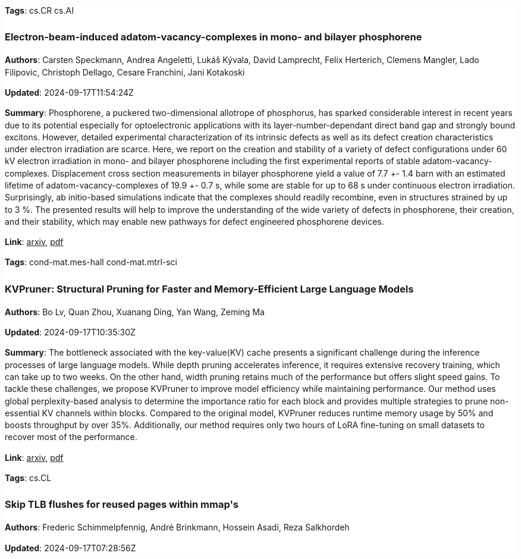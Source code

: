 **Tags**: cs.CR cs.AI 



### Electron-beam-induced adatom-vacancy-complexes in mono- and bilayer   phosphorene
**Authors**: Carsten Speckmann, Andrea Angeletti, Lukáš Kývala, David Lamprecht, Felix Herterich, Clemens Mangler, Lado Filipovic, Christoph Dellago, Cesare Franchini, Jani Kotakoski

**Updated**: 2024-09-17T11:54:24Z

**Summary**: Phosphorene, a puckered two-dimensional allotrope of phosphorus, has sparked considerable interest in recent years due to its potential especially for optoelectronic applications with its layer-number-dependant direct band gap and strongly bound excitons. However, detailed experimental characterization of its intrinsic defects as well as its defect creation characteristics under electron irradiation are scarce. Here, we report on the creation and stability of a variety of defect configurations under 60 kV electron irradiation in mono- and bilayer phosphorene including the first experimental reports of stable adatom-vacancy-complexes. Displacement cross section measurements in bilayer phosphorene yield a value of 7.7 +- 1.4 barn with an estimated lifetime of adatom-vacancy-complexes of 19.9 +- 0.7 s, while some are stable for up to 68 s under continuous electron irradiation. Surprisingly, ab initio-based simulations indicate that the complexes should readily recombine, even in structures strained by up to 3 %. The presented results will help to improve the understanding of the wide variety of defects in phosphorene, their creation, and their stability, which may enable new pathways for defect engineered phosphorene devices.

**Link**: [arxiv](http://arxiv.org/abs/2409.11102v1),  [pdf](http://arxiv.org/pdf/2409.11102v1)

**Tags**: cond-mat.mes-hall cond-mat.mtrl-sci 



### KVPruner: Structural Pruning for Faster and Memory-Efficient Large   Language Models
**Authors**: Bo Lv, Quan Zhou, Xuanang Ding, Yan Wang, Zeming Ma

**Updated**: 2024-09-17T10:35:30Z

**Summary**: The bottleneck associated with the key-value(KV) cache presents a significant challenge during the inference processes of large language models. While depth pruning accelerates inference, it requires extensive recovery training, which can take up to two weeks. On the other hand, width pruning retains much of the performance but offers slight speed gains. To tackle these challenges, we propose KVPruner to improve model efficiency while maintaining performance. Our method uses global perplexity-based analysis to determine the importance ratio for each block and provides multiple strategies to prune non-essential KV channels within blocks. Compared to the original model, KVPruner reduces runtime memory usage by 50% and boosts throughput by over 35%. Additionally, our method requires only two hours of LoRA fine-tuning on small datasets to recover most of the performance.

**Link**: [arxiv](http://arxiv.org/abs/2409.11057v1),  [pdf](http://arxiv.org/pdf/2409.11057v1)

**Tags**: cs.CL 



### Skip TLB flushes for reused pages within mmap's
**Authors**: Frederic Schimmelpfennig, André Brinkmann, Hossein Asadi, Reza Salkhordeh

**Updated**: 2024-09-17T07:28:56Z
